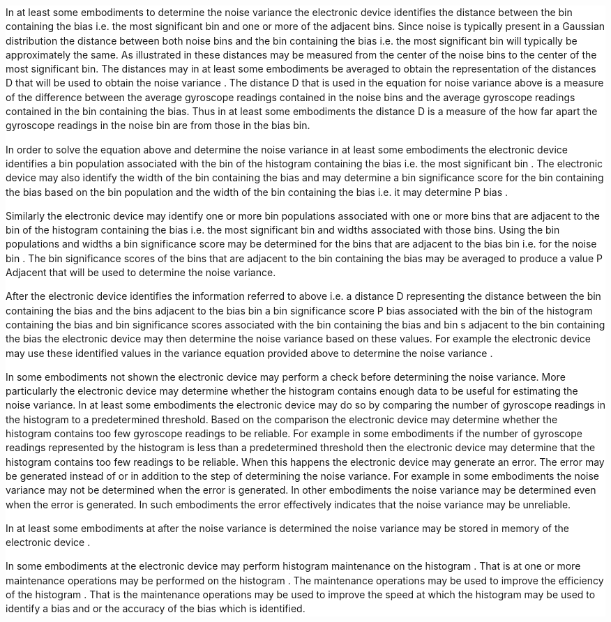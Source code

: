 In at least some embodiments to determine the noise variance the electronic device identifies the distance between the bin containing the bias i.e. the most significant bin and one or more of the adjacent bins. Since noise is typically present in a Gaussian distribution the distance between both noise bins and the bin containing the bias i.e. the most significant bin will typically be approximately the same. As illustrated in these distances may be measured from the center of the noise bins to the center of the most significant bin. The distances may in at least some embodiments be averaged to obtain the representation of the distances D that will be used to obtain the noise variance . The distance D that is used in the equation for noise variance above is a measure of the difference between the average gyroscope readings contained in the noise bins and the average gyroscope readings contained in the bin containing the bias. Thus in at least some embodiments the distance D is a measure of the how far apart the gyroscope readings in the noise bin are from those in the bias bin.

In order to solve the equation above and determine the noise variance in at least some embodiments the electronic device identifies a bin population associated with the bin of the histogram containing the bias i.e. the most significant bin . The electronic device may also identify the width of the bin containing the bias and may determine a bin significance score for the bin containing the bias based on the bin population and the width of the bin containing the bias i.e. it may determine P bias .

Similarly the electronic device may identify one or more bin populations associated with one or more bins that are adjacent to the bin of the histogram containing the bias i.e. the most significant bin and widths associated with those bins. Using the bin populations and widths a bin significance score may be determined for the bins that are adjacent to the bias bin i.e. for the noise bin . The bin significance scores of the bins that are adjacent to the bin containing the bias may be averaged to produce a value P Adjacent that will be used to determine the noise variance.

After the electronic device identifies the information referred to above i.e. a distance D representing the distance between the bin containing the bias and the bins adjacent to the bias bin a bin significance score P bias associated with the bin of the histogram containing the bias and bin significance scores associated with the bin containing the bias and bin s adjacent to the bin containing the bias the electronic device may then determine the noise variance based on these values. For example the electronic device may use these identified values in the variance equation provided above to determine the noise variance .

In some embodiments not shown the electronic device may perform a check before determining the noise variance. More particularly the electronic device may determine whether the histogram contains enough data to be useful for estimating the noise variance. In at least some embodiments the electronic device may do so by comparing the number of gyroscope readings in the histogram to a predetermined threshold. Based on the comparison the electronic device may determine whether the histogram contains too few gyroscope readings to be reliable. For example in some embodiments if the number of gyroscope readings represented by the histogram is less than a predetermined threshold then the electronic device may determine that the histogram contains too few readings to be reliable. When this happens the electronic device may generate an error. The error may be generated instead of or in addition to the step of determining the noise variance. For example in some embodiments the noise variance may not be determined when the error is generated. In other embodiments the noise variance may be determined even when the error is generated. In such embodiments the error effectively indicates that the noise variance may be unreliable.

In at least some embodiments at after the noise variance is determined the noise variance may be stored in memory of the electronic device .

In some embodiments at the electronic device may perform histogram maintenance on the histogram . That is at one or more maintenance operations may be performed on the histogram . The maintenance operations may be used to improve the efficiency of the histogram . That is the maintenance operations may be used to improve the speed at which the histogram may be used to identify a bias and or the accuracy of the bias which is identified.
